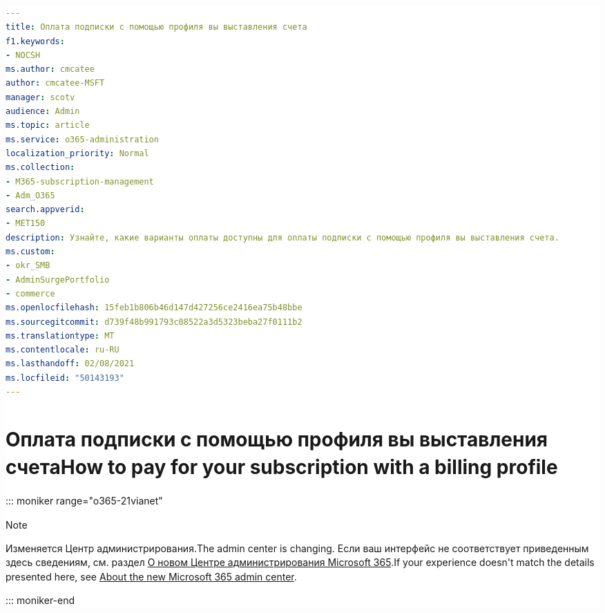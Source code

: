 ```yaml
---
title: Оплата подписки с помощью профиля вы выставления счета
f1.keywords:
- NOCSH
ms.author: cmcatee
author: cmcatee-MSFT
manager: scotv
audience: Admin
ms.topic: article
ms.service: o365-administration
localization_priority: Normal
ms.collection:
- M365-subscription-management
- Adm_O365
search.appverid:
- MET150
description: Узнайте, какие варианты оплаты доступны для оплаты подписки с помощью профиля вы выставления счета.
ms.custom:
- okr_SMB
- AdminSurgePortfolio
- commerce
ms.openlocfilehash: 15feb1b806b46d147d427256ce2416ea75b48bbe
ms.sourcegitcommit: d739f48b991793c08522a3d5323beba27f0111b2
ms.translationtype: MT
ms.contentlocale: ru-RU
ms.lasthandoff: 02/08/2021
ms.locfileid: "50143193"
---
```

# <a name="how-to-pay-for-your-subscription-with-a-billing-profile"></a><span data-ttu-id="02a3e-103">Оплата подписки с помощью профиля вы выставления счета</span><span class="sxs-lookup"><span data-stu-id="02a3e-103">How to pay for your subscription with a billing profile</span></span>

::: moniker range="o365-21vianet"

> [!NOTE]
> <span data-ttu-id="02a3e-104">Изменяется Центр администрирования.</span><span class="sxs-lookup"><span data-stu-id="02a3e-104">The admin center is changing.</span></span> <span data-ttu-id="02a3e-105">Если ваш интерфейс не соответствует приведенным здесь сведениям, см. раздел [О новом Центре администрирования Microsoft 365](https://docs.microsoft.com/microsoft-365/admin/microsoft-365-admin-center-preview?view=o365-21vianet&preserve-view=true).</span><span class="sxs-lookup"><span data-stu-id="02a3e-105">If your experience doesn't match the details presented here, see [About the new Microsoft 365 admin center](https://docs.microsoft.com/microsoft-365/admin/microsoft-365-admin-center-preview?view=o365-21vianet&preserve-view=true).</span></span>

::: moniker-end
